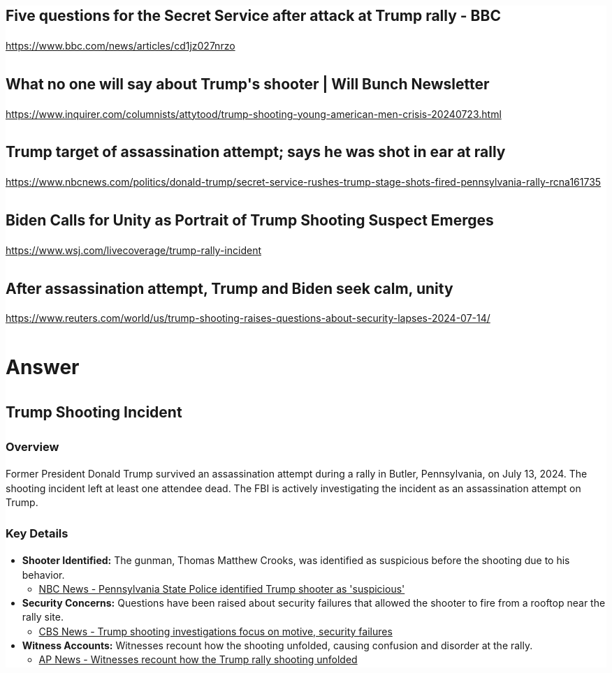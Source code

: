 ## Five questions for the Secret Service after attack at Trump rally - BBC

https://www.bbc.com/news/articles/cd1jz027nrzo

## What no one will say about Trump's shooter | Will Bunch Newsletter

https://www.inquirer.com/columnists/attytood/trump-shooting-young-american-men-crisis-20240723.html

## Trump target of assassination attempt; says he was shot in ear at rally

https://www.nbcnews.com/politics/donald-trump/secret-service-rushes-trump-stage-shots-fired-pennsylvania-rally-rcna161735

## Biden Calls for Unity as Portrait of Trump Shooting Suspect Emerges

https://www.wsj.com/livecoverage/trump-rally-incident

## After assassination attempt, Trump and Biden seek calm, unity

https://www.reuters.com/world/us/trump-shooting-raises-questions-about-security-lapses-2024-07-14/

# Answer

## Trump Shooting Incident

### Overview
Former President Donald Trump survived an assassination attempt during a rally in Butler, Pennsylvania, on July 13, 2024. The shooting incident left at least one attendee dead. The FBI is actively investigating the incident as an assassination attempt on Trump.

### Key Details
- **Shooter Identified:** The gunman, Thomas Matthew Crooks, was identified as suspicious before the shooting due to his behavior.
  - [NBC News - Pennsylvania State Police identified Trump shooter as 'suspicious'](https://www.nbcnews.com/news/us-news/pennsylvania-state-police-identified-trump-shooter-suspicious-prior-at-rcna163283)
- **Security Concerns:** Questions have been raised about security failures that allowed the shooter to fire from a rooftop near the rally site.
  - [CBS News - Trump shooting investigations focus on motive, security failures](https://www.cbsnews.com/live-updates/trump-rally-shooting-investigation/)
- **Witness Accounts:** Witnesses recount how the shooting unfolded, causing confusion and disorder at the rally.
  - [AP News - Witnesses recount how the Trump rally shooting unfolded](https://apnews.com/article/trump-assassination-attempt-what-happened-734900d303fcfbf349162047f8059601)
